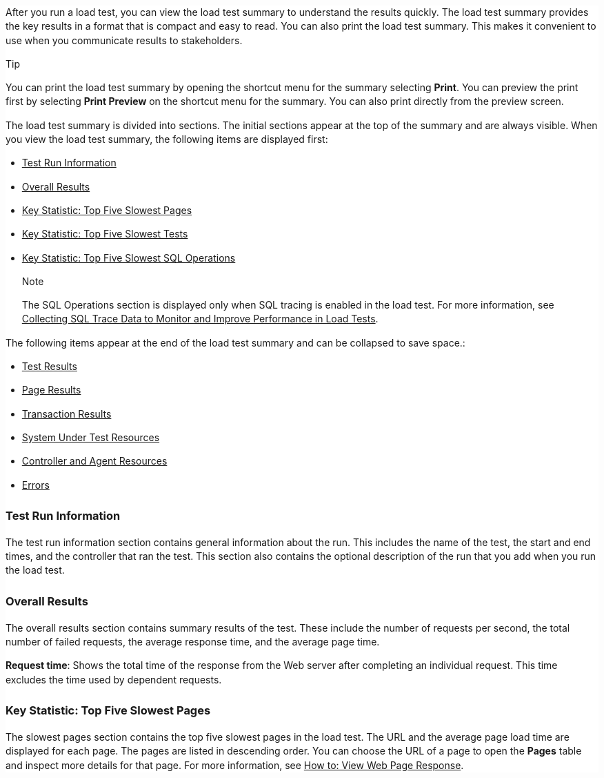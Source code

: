  After you run a load test, you can view the load test summary to understand the results quickly. The load test summary provides the key results in a format that is compact and easy to read. You can also print the load test summary. This makes it convenient to use when you communicate results to stakeholders.  
  
> [!TIP]
>  You can print the load test summary by opening the shortcut menu for the summary selecting **Print**. You can preview the print first by selecting **Print Preview** on the shortcut menu for the summary. You can also print directly from the preview screen.  
  
 The load test summary is divided into sections. The initial sections appear at the top of the summary and are always visible. When you view the load test summary, the following items are displayed first:  
  
-   [Test Run Information](#TestRunInformation)  
  
-   [Overall Results](#OverallResults)  
  
-   [Key Statistic: Top Five Slowest Pages](#SlowestPages)  
  
-   [Key Statistic: Top Five Slowest Tests](#SlowestTests)  
  
-   [Key Statistic: Top Five Slowest SQL Operations](#SlowestQueries)  
  
    > [!NOTE]
    >  The SQL Operations section is displayed only when SQL tracing is enabled in the load test. For more information, see [Collecting SQL Trace Data to Monitor and Improve Performance in Load Tests](../Topic/Collecting%20SQL%20Trace%20Data%20to%20Monitor%20and%20Improve%20Performance%20in%20Load%20Tests.md).  
  
 The following items appear at the end of the load test summary and can be collapsed to save space.:  
  
-   [Test Results](#TestResults)  
  
-   [Page Results](#PageResults)  
  
-   [Transaction Results](#TransactionResults)  
  
-   [System Under Test Resources](#SystemUnderTest)  
  
-   [Controller and Agent Resources](#ControllerAndAgent)  
  
-   [Errors](#Errors)  
  
###  <a name="TestRunInformation"></a> Test Run Information  
 The test run information section contains general information about the run. This includes the name of the test, the start and end times, and the controller that ran the test. This section also contains the optional description of the run that you add when you run the load test.  
  
###  <a name="OverallResults"></a> Overall Results  
 The overall results section contains summary results of the test. These include the number of requests per second, the total number of failed requests, the average response time, and the average page time.  
  
 **Request time**: Shows the total time of the response from the Web server after completing an individual request. This time excludes the time used by dependent requests.  
  
###  <a name="SlowestPages"></a> Key Statistic: Top Five Slowest Pages  
 The slowest pages section contains the top five slowest pages in the load test. The URL and the average page load time are displayed for each page. The pages are listed in descending order. You can choose the URL of a page to open the **Pages** table and inspect more details for that page. For more information, see [How to: View Web Page Response](../dv_TeamTestALM/How-to--View-Web-Page-Response-Time-in-a-Load-Test-Using-the-Load-Test-Analyzer.md).  
  